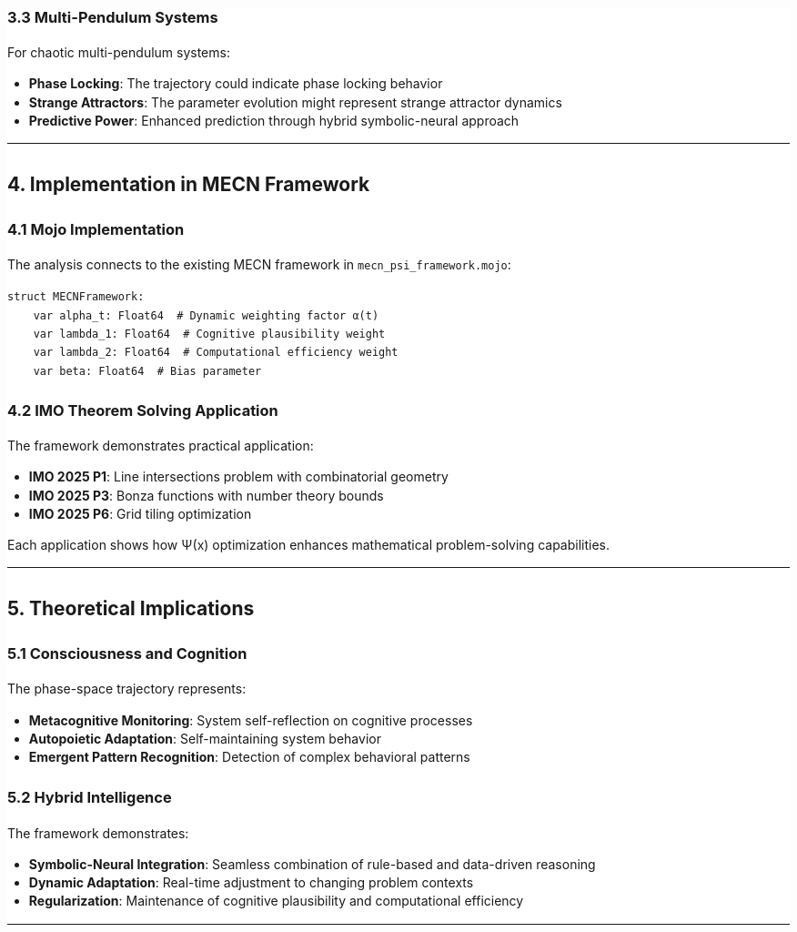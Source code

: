 ### 3.3 Multi-Pendulum Systems

For chaotic multi-pendulum systems:

- **Phase Locking**: The trajectory could indicate phase locking behavior
- **Strange Attractors**: The parameter evolution might represent strange attractor dynamics
- **Predictive Power**: Enhanced prediction through hybrid symbolic-neural approach

---

## 4. Implementation in MECN Framework

### 4.1 Mojo Implementation

The analysis connects to the existing MECN framework in `mecn_psi_framework.mojo`:

```mojo
struct MECNFramework:
    var alpha_t: Float64  # Dynamic weighting factor α(t)
    var lambda_1: Float64  # Cognitive plausibility weight
    var lambda_2: Float64  # Computational efficiency weight
    var beta: Float64  # Bias parameter
```

### 4.2 IMO Theorem Solving Application

The framework demonstrates practical application:

- **IMO 2025 P1**: Line intersections problem with combinatorial geometry
- **IMO 2025 P3**: Bonza functions with number theory bounds
- **IMO 2025 P6**: Grid tiling optimization

Each application shows how Ψ(x) optimization enhances mathematical problem-solving capabilities.

---

## 5. Theoretical Implications

### 5.1 Consciousness and Cognition

The phase-space trajectory represents:

- **Metacognitive Monitoring**: System self-reflection on cognitive processes
- **Autopoietic Adaptation**: Self-maintaining system behavior
- **Emergent Pattern Recognition**: Detection of complex behavioral patterns

### 5.2 Hybrid Intelligence

The framework demonstrates:

- **Symbolic-Neural Integration**: Seamless combination of rule-based and data-driven reasoning
- **Dynamic Adaptation**: Real-time adjustment to changing problem contexts
- **Regularization**: Maintenance of cognitive plausibility and computational efficiency

---